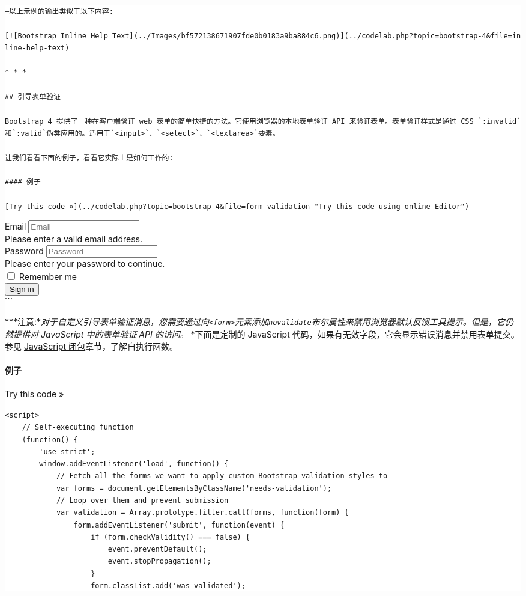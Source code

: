 ```
—以上示例的输出类似于以下内容:

[![Bootstrap Inline Help Text](../Images/bf572138671907fde0b0183a9ba884c6.png)](../codelab.php?topic=bootstrap-4&file=inline-help-text) 

* * *

## 引导表单验证

Bootstrap 4 提供了一种在客户端验证 web 表单的简单快捷的方法。它使用浏览器的本地表单验证 API 来验证表单。表单验证样式是通过 CSS `:invalid`和`:valid`伪类应用的。适用于`<input>`、`<select>`、`<textarea>`要素。

让我们看看下面的例子，看看它实际上是如何工作的:

#### 例子

[Try this code »](../codelab.php?topic=bootstrap-4&file=form-validation "Try this code using online Editor")

```
<form class="needs-validation" novalidate>
    <div class="form-group">
        <label for="inputEmail">Email</label>
        <input type="email" class="form-control" id="inputEmail" placeholder="Email" required>
        <div class="invalid-feedback">Please enter a valid email address.</div>
    </div>
    <div class="form-group">
        <label for="inputPassword">Password</label>
        <input type="password" class="form-control" id="inputPassword" placeholder="Password" required>
        <div class="invalid-feedback">Please enter your password to continue.</div>
    </div>
    <div class="form-group">
        <label class="form-check-label"><input type="checkbox"> Remember me</label>
    </div>
    <button type="submit" class="btn btn-primary">Sign in</button>
</form>
```

 ***注意:**对于自定义引导表单验证消息，您需要通过向`<form>`元素添加`novalidate`布尔属性来禁用浏览器默认反馈工具提示。但是，它仍然提供对 JavaScript 中的表单验证 API 的访问。*  *下面是定制的 JavaScript 代码，如果有无效字段，它会显示错误消息并禁用表单提交。参见 [JavaScript 闭包](/javascript-tutorial/javascript-closures.php)章节，了解自执行函数。

#### 例子

[Try this code »](../codelab.php?topic=bootstrap-4&file=form-validation "Try this code using online Editor")

```
<script>
    // Self-executing function
    (function() {
        'use strict';
        window.addEventListener('load', function() {
            // Fetch all the forms we want to apply custom Bootstrap validation styles to
            var forms = document.getElementsByClassName('needs-validation');
            // Loop over them and prevent submission
            var validation = Array.prototype.filter.call(forms, function(form) {
                form.addEventListener('submit', function(event) {
                    if (form.checkValidity() === false) {
                        event.preventDefault();
                        event.stopPropagation();
                    }
                    form.classList.add('was-validated');